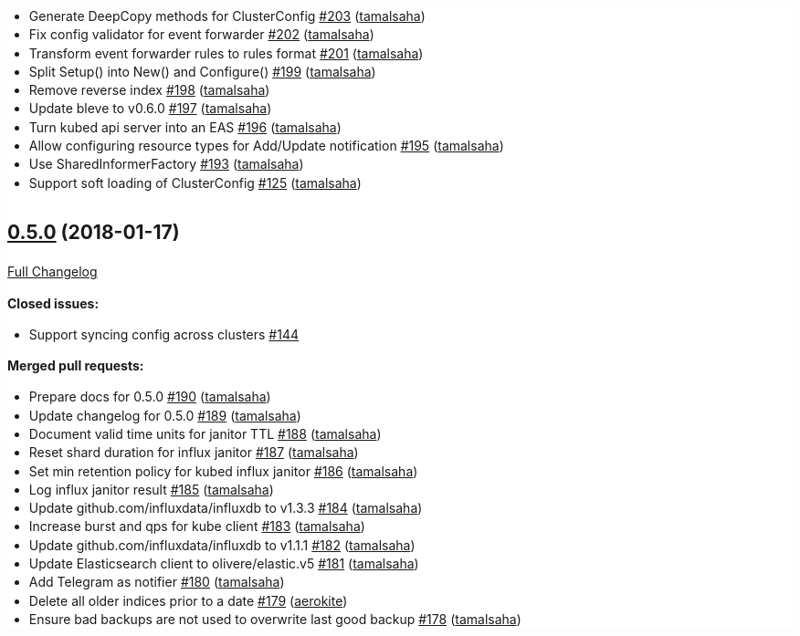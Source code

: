 - Generate DeepCopy methods for ClusterConfig [\#203](https://github.com/appscode/kubed/pull/203) ([tamalsaha](https://github.com/tamalsaha))
- Fix config validator for event forwarder [\#202](https://github.com/appscode/kubed/pull/202) ([tamalsaha](https://github.com/tamalsaha))
- Transform event forwarder rules to rules format [\#201](https://github.com/appscode/kubed/pull/201) ([tamalsaha](https://github.com/tamalsaha))
- Split Setup\(\) into New\(\) and Configure\(\) [\#199](https://github.com/appscode/kubed/pull/199) ([tamalsaha](https://github.com/tamalsaha))
- Remove reverse index [\#198](https://github.com/appscode/kubed/pull/198) ([tamalsaha](https://github.com/tamalsaha))
- Update bleve to v0.6.0 [\#197](https://github.com/appscode/kubed/pull/197) ([tamalsaha](https://github.com/tamalsaha))
- Turn kubed api server into an EAS [\#196](https://github.com/appscode/kubed/pull/196) ([tamalsaha](https://github.com/tamalsaha))
- Allow configuring resource types for Add/Update notification [\#195](https://github.com/appscode/kubed/pull/195) ([tamalsaha](https://github.com/tamalsaha))
- Use SharedInformerFactory [\#193](https://github.com/appscode/kubed/pull/193) ([tamalsaha](https://github.com/tamalsaha))
- Support soft loading of ClusterConfig [\#125](https://github.com/appscode/kubed/pull/125) ([tamalsaha](https://github.com/tamalsaha))

## [0.5.0](https://github.com/appscode/kubed/tree/0.5.0) (2018-01-17)
[Full Changelog](https://github.com/appscode/kubed/compare/0.4.0...0.5.0)

**Closed issues:**

- Support syncing config across clusters [\#144](https://github.com/appscode/kubed/issues/144)

**Merged pull requests:**

- Prepare docs for 0.5.0 [\#190](https://github.com/appscode/kubed/pull/190) ([tamalsaha](https://github.com/tamalsaha))
- Update changelog for 0.5.0 [\#189](https://github.com/appscode/kubed/pull/189) ([tamalsaha](https://github.com/tamalsaha))
- Document valid time units for janitor TTL [\#188](https://github.com/appscode/kubed/pull/188) ([tamalsaha](https://github.com/tamalsaha))
- Reset shard duration for influx janitor [\#187](https://github.com/appscode/kubed/pull/187) ([tamalsaha](https://github.com/tamalsaha))
- Set min retention policy for kubed influx janitor [\#186](https://github.com/appscode/kubed/pull/186) ([tamalsaha](https://github.com/tamalsaha))
- Log influx janitor result [\#185](https://github.com/appscode/kubed/pull/185) ([tamalsaha](https://github.com/tamalsaha))
- Update github.com/influxdata/influxdb to v1.3.3 [\#184](https://github.com/appscode/kubed/pull/184) ([tamalsaha](https://github.com/tamalsaha))
- Increase burst and qps for kube client [\#183](https://github.com/appscode/kubed/pull/183) ([tamalsaha](https://github.com/tamalsaha))
- Update github.com/influxdata/influxdb to v1.1.1 [\#182](https://github.com/appscode/kubed/pull/182) ([tamalsaha](https://github.com/tamalsaha))
- Update Elasticsearch client to olivere/elastic.v5 [\#181](https://github.com/appscode/kubed/pull/181) ([tamalsaha](https://github.com/tamalsaha))
- Add Telegram as notifier [\#180](https://github.com/appscode/kubed/pull/180) ([tamalsaha](https://github.com/tamalsaha))
- Delete all older indices prior to a date [\#179](https://github.com/appscode/kubed/pull/179) ([aerokite](https://github.com/aerokite))
- Ensure bad backups are not used to overwrite last good backup [\#178](https://github.com/appscode/kubed/pull/178) ([tamalsaha](https://github.com/tamalsaha))
